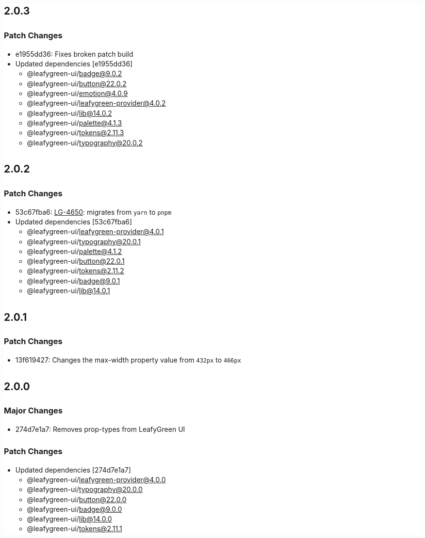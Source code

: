 ## 2.0.3

### Patch Changes

- e1955dd36: Fixes broken patch build
- Updated dependencies [e1955dd36]
  - @leafygreen-ui/badge@9.0.2
  - @leafygreen-ui/button@22.0.2
  - @leafygreen-ui/emotion@4.0.9
  - @leafygreen-ui/leafygreen-provider@4.0.2
  - @leafygreen-ui/lib@14.0.2
  - @leafygreen-ui/palette@4.1.3
  - @leafygreen-ui/tokens@2.11.3
  - @leafygreen-ui/typography@20.0.2

## 2.0.2

### Patch Changes

- 53c67fba6: [LG-4650](https://jira.mongodb.org/browse/LG-4650): migrates from `yarn` to `pnpm`
- Updated dependencies [53c67fba6]
  - @leafygreen-ui/leafygreen-provider@4.0.1
  - @leafygreen-ui/typography@20.0.1
  - @leafygreen-ui/palette@4.1.2
  - @leafygreen-ui/button@22.0.1
  - @leafygreen-ui/tokens@2.11.2
  - @leafygreen-ui/badge@9.0.1
  - @leafygreen-ui/lib@14.0.1

## 2.0.1

### Patch Changes

- 13f619427: Changes the max-width property value from `432px` to `466px`

## 2.0.0

### Major Changes

- 274d7e1a7: Removes prop-types from LeafyGreen UI

### Patch Changes

- Updated dependencies [274d7e1a7]
  - @leafygreen-ui/leafygreen-provider@4.0.0
  - @leafygreen-ui/typography@20.0.0
  - @leafygreen-ui/button@22.0.0
  - @leafygreen-ui/badge@9.0.0
  - @leafygreen-ui/lib@14.0.0
  - @leafygreen-ui/tokens@2.11.1
